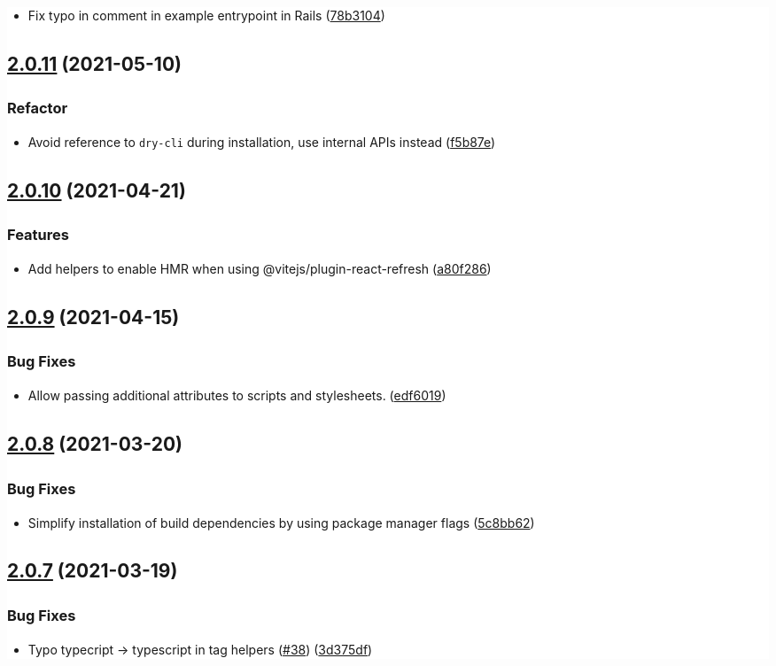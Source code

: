 * Fix typo in comment in example entrypoint in Rails ([78b3104](https://github.com/ElMassimo/vite_ruby/commit/78b3104bc687a79aebd4e0538b8b7c34562cb4eb))



## [2.0.11](https://github.com/ElMassimo/vite_ruby/compare/vite_rails@2.0.10...vite_rails@2.0.11) (2021-05-10)

### Refactor

* Avoid reference to `dry-cli` during installation, use internal APIs instead ([f5b87e](https://github.com/ElMassimo/vite_ruby/commit/f5b87e69790e48397d15e609b44118e399c9493d))


## [2.0.10](https://github.com/ElMassimo/vite_ruby/compare/vite_rails@2.0.9...vite_rails@2.0.10) (2021-04-21)


### Features

* Add helpers to enable HMR when using @vitejs/plugin-react-refresh ([a80f286](https://github.com/ElMassimo/vite_ruby/commit/a80f286d4305bbae29ea7cea42a4329a530f43fa))



## [2.0.9](https://github.com/ElMassimo/vite_ruby/compare/vite_rails@2.0.8...vite_rails@2.0.9) (2021-04-15)


### Bug Fixes

* Allow passing additional attributes to scripts and stylesheets. ([edf6019](https://github.com/ElMassimo/vite_ruby/commit/edf6019fa83646e413f36d289eac89bb2f8042a5))



## [2.0.8](https://github.com/ElMassimo/vite_ruby/compare/vite_rails@2.0.7...vite_rails@2.0.8) (2021-03-20)


### Bug Fixes

* Simplify installation of build dependencies by using package manager flags ([5c8bb62](https://github.com/ElMassimo/vite_ruby/commit/5c8bb625926f2ab1788a3e3a22aeafd7104984cb))



## [2.0.7](https://github.com/ElMassimo/vite_ruby/compare/vite_rails@2.0.6...vite_rails@2.0.7) (2021-03-19)


### Bug Fixes

* Typo typecript -> typescript in tag helpers ([#38](https://github.com/ElMassimo/vite_ruby/issues/38)) ([3d375df](https://github.com/ElMassimo/vite_ruby/commit/3d375df8553c8542966ac912a38fe70b7d59ba74))
